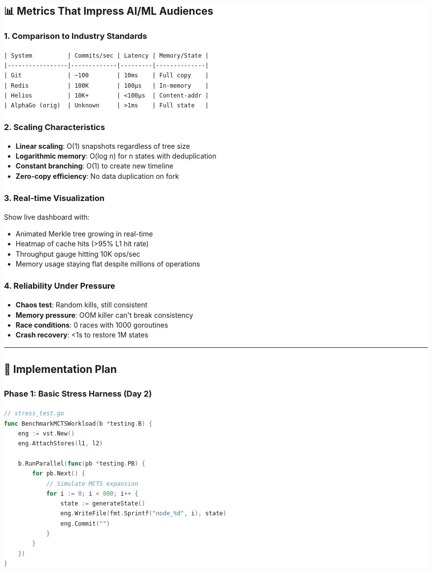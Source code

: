
## 📊 Metrics That Impress AI/ML Audiences

### 1. **Comparison to Industry Standards**
```
| System          | Commits/sec | Latency | Memory/State |
|-----------------|-------------|---------|--------------|
| Git             | ~100        | 10ms    | Full copy    |
| Redis           | 100K        | 100μs   | In-memory    |
| Helios          | 10K+        | <100μs  | Content-addr |
| AlphaGo (orig)  | Unknown     | >1ms    | Full state   |
```

### 2. **Scaling Characteristics**
- **Linear scaling**: O(1) snapshots regardless of tree size
- **Logarithmic memory**: O(log n) for n states with deduplication
- **Constant branching**: O(1) to create new timeline
- **Zero-copy efficiency**: No data duplication on fork

### 3. **Real-time Visualization**
Show live dashboard with:
- Animated Merkle tree growing in real-time
- Heatmap of cache hits (>95% L1 hit rate)
- Throughput gauge hitting 10K ops/sec
- Memory usage staying flat despite millions of operations

### 4. **Reliability Under Pressure**
- **Chaos test**: Random kills, still consistent
- **Memory pressure**: OOM killer can't break consistency
- **Race conditions**: 0 races with 1000 goroutines
- **Crash recovery**: <1s to restore 1M states

---

## 🧪 Implementation Plan

### Phase 1: Basic Stress Harness (Day 2)
```go
// stress_test.go
func BenchmarkMCTSWorkload(b *testing.B) {
    eng := vst.New()
    eng.AttachStores(l1, l2)
    
    b.RunParallel(func(pb *testing.PB) {
        for pb.Next() {
            // Simulate MCTS expansion
            for i := 0; i < 800; i++ {
                state := generateState()
                eng.WriteFile(fmt.Sprintf("node_%d", i), state)
                eng.Commit("")
            }
        }
    })
}
```
